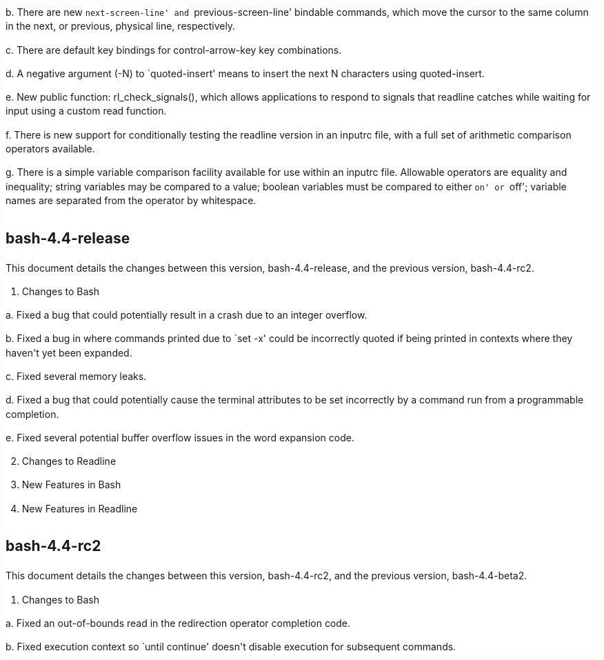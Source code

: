 b. There are new `next-screen-line' and `previous-screen-line' bindable
   commands, which move the cursor to the same column in the next, or previous,
   physical line, respectively.

c. There are default key bindings for control-arrow-key key combinations.

d. A negative argument (-N) to `quoted-insert' means to insert the next N
   characters using quoted-insert.

e. New public function: rl_check_signals(), which allows applications to
   respond to signals that readline catches while waiting for input using
   a custom read function.

f. There is new support for conditionally testing the readline version in an
   inputrc file, with a full set of arithmetic comparison operators available.

g. There is a simple variable comparison facility available for use within an
   inputrc file. Allowable operators are equality and inequality; string
   variables may be compared to a value; boolean variables must be compared to
   either `on' or `off'; variable names are separated from the operator by
   whitespace.

## bash-4.4-release

This document details the changes between this version, bash-4.4-release, and
the previous version, bash-4.4-rc2.

1.  Changes to Bash

a.  Fixed a bug that could potentially result in a crash due to an integer
    overflow.

b.  Fixed a bug in where commands printed due to `set -x' could be incorrectly
    quoted if being printed in contexts where they haven't yet been expanded.

c.  Fixed several memory leaks.

d.  Fixed a bug that could potentially cause the terminal attributes to be
    set incorrectly by a command run from a programmable completion.

e.  Fixed several potential buffer overflow issues in the word expansion code.

2.  Changes to Readline

3.  New Features in Bash

4.  New Features in Readline

## bash-4.4-rc2

This document details the changes between this version, bash-4.4-rc2, and
the previous version, bash-4.4-beta2.

1.  Changes to Bash

a.  Fixed an out-of-bounds read in the redirection operator completion code.

b.  Fixed execution context so `until continue' doesn't disable execution for
    subsequent commands.
